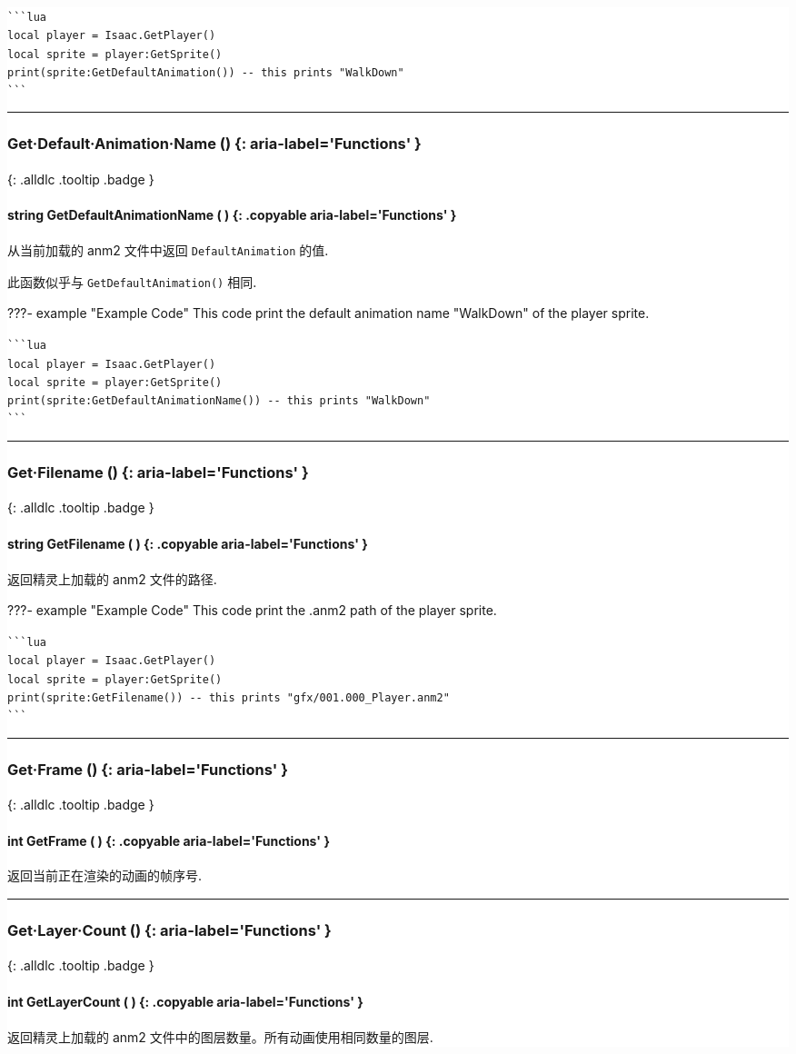     ```lua
    local player = Isaac.GetPlayer()
    local sprite = player:GetSprite()
    print(sprite:GetDefaultAnimation()) -- this prints "WalkDown"
    ```

___
### Get·Default·Animation·Name () {: aria-label='Functions' }
[ ](#){: .alldlc .tooltip .badge }
#### string GetDefaultAnimationName ( ) {: .copyable aria-label='Functions' }
从当前加载的 anm2 文件中返回 `DefaultAnimation` 的值.

此函数似乎与 `GetDefaultAnimation()` 相同.

???- example "Example Code"
    This code print the default animation name "WalkDown" of the player sprite.

    ```lua
    local player = Isaac.GetPlayer()
    local sprite = player:GetSprite()
    print(sprite:GetDefaultAnimationName()) -- this prints "WalkDown"
    ```

___
### Get·Filename () {: aria-label='Functions' }
[ ](#){: .alldlc .tooltip .badge }
#### string GetFilename ( ) {: .copyable aria-label='Functions' }
返回精灵上加载的 anm2 文件的路径.

???- example "Example Code"
    This code print the .anm2 path of the player sprite.

    ```lua
    local player = Isaac.GetPlayer()
    local sprite = player:GetSprite()
    print(sprite:GetFilename()) -- this prints "gfx/001.000_Player.anm2"
    ```

___
### Get·Frame () {: aria-label='Functions' }
[ ](#){: .alldlc .tooltip .badge }
#### int GetFrame ( ) {: .copyable aria-label='Functions' }
返回当前正在渲染的动画的帧序号.

___
### Get·Layer·Count () {: aria-label='Functions' }
[ ](#){: .alldlc .tooltip .badge }
#### int GetLayerCount ( ) {: .copyable aria-label='Functions' }
返回精灵上加载的 anm2 文件中的图层数量。所有动画使用相同数量的图层.
